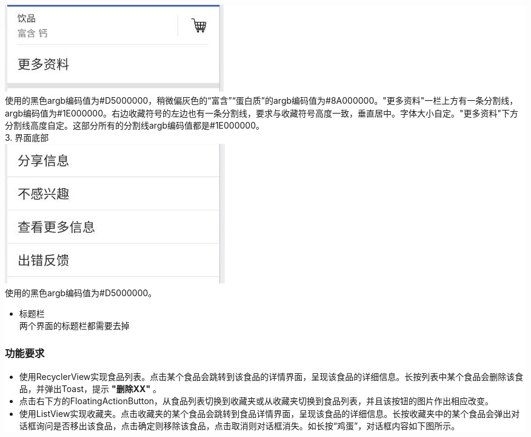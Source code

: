    ![img5](manual/images/img5.jpg)  
   使用的黑色argb编码值为#D5000000，稍微偏灰色的“富含”“蛋白质”的argb编码值为#8A000000。"更多资料"一栏上方有一条分割线，argb编码值为#1E000000。右边收藏符号的左边也有一条分割线，要求与收藏符号高度一致，垂直居中。字体大小自定。"更多资料"下方分割线高度自定。这部分所有的分割线argb编码值都是#1E000000。  
   3. 界面底部  
   ![img6](manual/images/img6.jpg)  
   使用的黑色argb编码值为#D5000000。  
* 标题栏  
      两个界面的标题栏都需要去掉

### 功能要求

* 使用RecyclerView实现食品列表。点击某个食品会跳转到该食品的详情界面，呈现该食品的详细信息。长按列表中某个食品会删除该食品，并弹出Toast，提示 **"删除XX"** 。
* 点击右下方的FloatingActionButton，从食品列表切换到收藏夹或从收藏夹切换到食品列表，并且该按钮的图片作出相应改变。
* 使用ListView实现收藏夹。点击收藏夹的某个食品会跳转到食品详情界面，呈现该食品的详细信息。长按收藏夹中的某个食品会弹出对话框询问是否移出该食品，点击确定则移除该食品，点击取消则对话框消失。如长按“鸡蛋”，对话框内容如下图所示。
